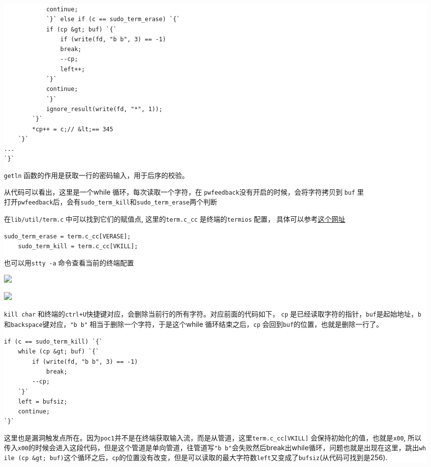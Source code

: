 ```
            continue;
            `}` else if (c == sudo_term_erase) `{`
            if (cp &gt; buf) `{`
                if (write(fd, "b b", 3) == -1)
                break;
                --cp;
                left++;
            `}`
            continue;
            `}`
            ignore_result(write(fd, "*", 1));
        `}`
        *cp++ = c;// &lt;== 345
    `}`
...
`}`
```

`getln` 函数的作用是获取一行的密码输入，用于后序的校验。

从代码可以看出，这里是一个while 循环，每次读取一个字符，在 `pwfeedback`没有开启的时候，会将字符拷贝到 `buf` 里<br>
打开`pwfeedback`后，会有`sudo_term_kill`和`sudo_term_erase`两个判断

在`lib/util/term.c` 中可以找到它们的赋值点, 这里的`term.c_cc` 是终端的`termios` 配置， 具体可以参考[这个网址](http://man7.org/linux/man-pages/man3/termios.3.html)

```
sudo_term_erase = term.c_cc[VERASE];
    sudo_term_kill = term.c_cc[VKILL];
```

也可以用`stty -a` 命令查看当前的终端配置

[![](https://p0.ssl.qhimg.com/t01f8829827df76840d.jpg)](https://p0.ssl.qhimg.com/t01f8829827df76840d.jpg)

[![](https://p5.ssl.qhimg.com/t01b76304ba4198270b.jpg)](https://p5.ssl.qhimg.com/t01b76304ba4198270b.jpg)

`kill char` 和终端的`ctrl+U`快捷键对应，会删除当前行的所有字符。对应前面的代码如下， `cp` 是已经读取字符的指针，`buf`是起始地址，`b`和`backspace`键对应，`"b b"` 相当于删除一个字符，于是这个while 循环结束之后，`cp` 会回到`buf`的位置，也就是删除一行了。

```
if (c == sudo_term_kill) `{`
    while (cp &gt; buf) `{`
        if (write(fd, "b b", 3) == -1)
            break;
        --cp;
    `}`
    left = bufsiz;
    continue;
`}`
```

这里也是漏洞触发点所在。因为`poc1`并不是在终端获取输入流，而是从管道，这里`term.c_cc[VKILL]` 会保持初始化的值，也就是`x00`, 所以传入`x00`的时候会进入这段代码，但是这个管道是单向管道，往管道写`"b b"`会失败然后break出while循环，问题也就是出现在这里，跳出`while (cp &gt; buf)`这个循环之后，`cp`的位置没有改变，但是可以读取的最大字符数`left`又变成了`bufsiz`(从代码可找到是256).
